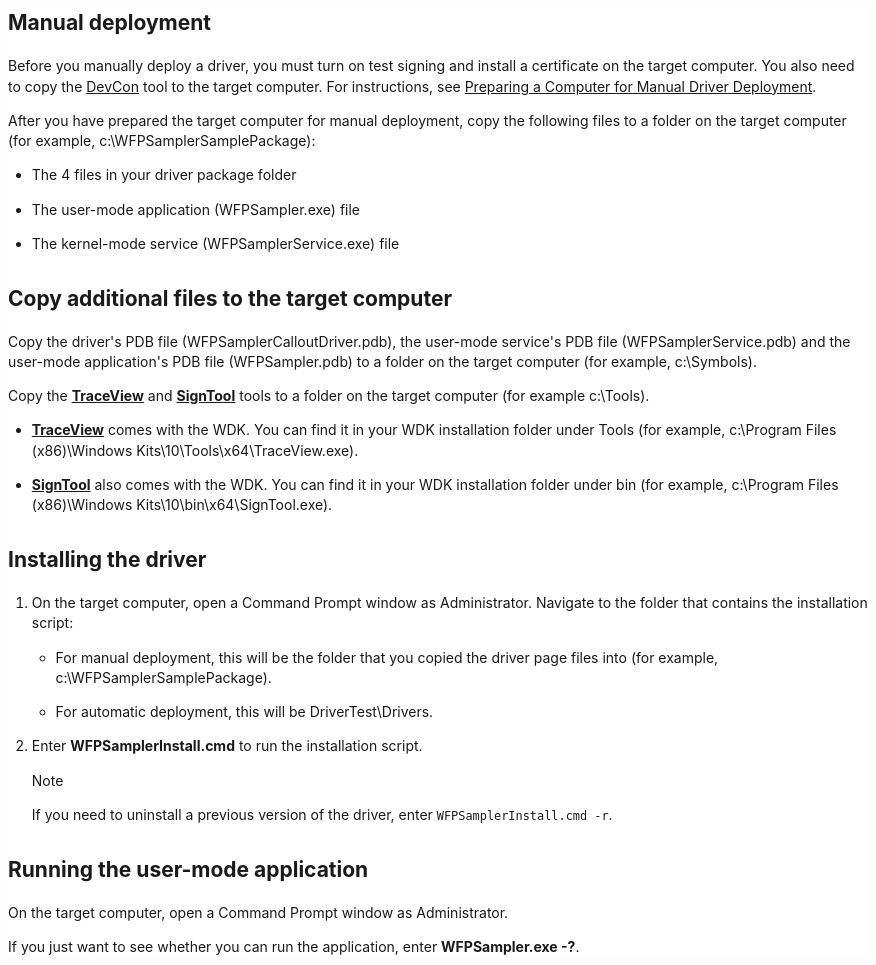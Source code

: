 ## Manual deployment

Before you manually deploy a driver, you must turn on test signing and install a certificate on the target computer. You also need to copy the [DevCon](https://docs.microsoft.com/windows-hardware/drivers/devtest/devcon) tool to the target computer. For instructions, see [Preparing a Computer for Manual Driver Deployment](https://docs.microsoft.com/windows-hardware/drivers/develop/preparing-a-computer-for-manual-driver-deployment).

After you have prepared the target computer for manual deployment, copy the following files to a folder on the target computer (for example, c:\\WFPSamplerSamplePackage):

- The 4 files in your driver package folder

- The user-mode application (WFPSampler.exe) file

- The kernel-mode service (WFPSamplerService.exe) file

## Copy additional files to the target computer

Copy the driver's PDB file (WFPSamplerCalloutDriver.pdb), the user-mode service's PDB file (WFPSamplerService.pdb) and the user-mode application's PDB file (WFPSampler.pdb) to a folder on the target computer (for example, c:\\Symbols).

Copy the [**TraceView**](https://docs.microsoft.com/windows-hardware/drivers/devtest/traceview) and [**SignTool**](https://docs.microsoft.com/windows-hardware/drivers/devtest/signtool) tools to a folder on the target computer (for example c:\\Tools).

- [**TraceView**](https://docs.microsoft.com/windows-hardware/drivers/devtest/traceview) comes with the WDK. You can find it in your WDK installation folder under Tools (for example, c:\\Program Files (x86)\\Windows Kits\\10\\Tools\\x64\\TraceView.exe).

- [**SignTool**](https://docs.microsoft.com/windows-hardware/drivers/devtest/signtool) also comes with the WDK. You can find it in your WDK installation folder under bin (for example, c:\\Program Files (x86)\\Windows Kits\\10\\bin\\x64\\SignTool.exe).

## Installing the driver

1. On the target computer, open a Command Prompt window as Administrator. Navigate to the folder that contains the installation script:

    - For manual deployment, this will be the folder that you copied the driver page files into (for example, c:\\WFPSamplerSamplePackage).

    - For automatic deployment, this will be DriverTest\\Drivers.

1. Enter **WFPSamplerInstall.cmd** to run the installation script.

    > [!NOTE]
    > If you need to uninstall a previous version of the driver, enter `WFPSamplerInstall.cmd -r`.

## Running the user-mode application

On the target computer, open a Command Prompt window as Administrator.

If you just want to see whether you can run the application, enter **WFPSampler.exe -?**.
